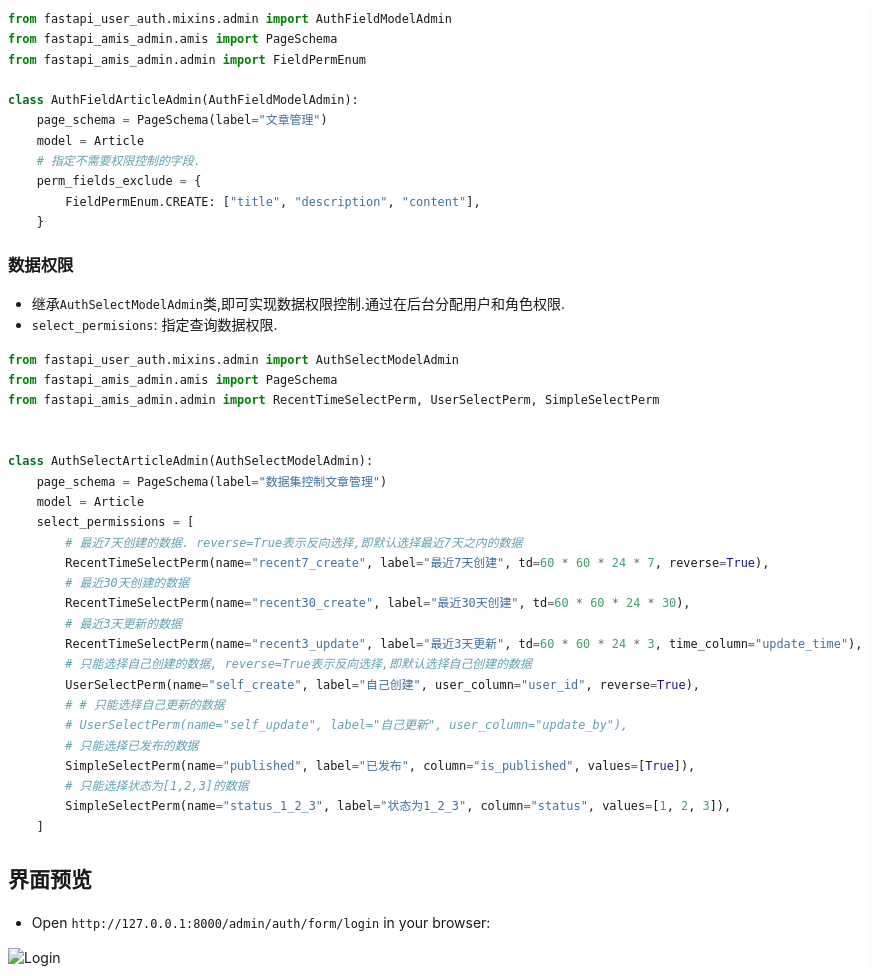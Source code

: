 ```python
from fastapi_user_auth.mixins.admin import AuthFieldModelAdmin
from fastapi_amis_admin.amis import PageSchema
from fastapi_amis_admin.admin import FieldPermEnum

class AuthFieldArticleAdmin(AuthFieldModelAdmin):
    page_schema = PageSchema(label="文章管理")
    model = Article
    # 指定不需要权限控制的字段. 
    perm_fields_exclude = {
        FieldPermEnum.CREATE: ["title", "description", "content"],
    }
```

### 数据权限

- 继承`AuthSelectModelAdmin`类,即可实现数据权限控制.通过在后台分配用户和角色权限.
- `select_permisions`: 指定查询数据权限.

```python
from fastapi_user_auth.mixins.admin import AuthSelectModelAdmin
from fastapi_amis_admin.amis import PageSchema
from fastapi_amis_admin.admin import RecentTimeSelectPerm, UserSelectPerm, SimpleSelectPerm


class AuthSelectArticleAdmin(AuthSelectModelAdmin):
    page_schema = PageSchema(label="数据集控制文章管理")
    model = Article
    select_permissions = [
        # 最近7天创建的数据. reverse=True表示反向选择,即默认选择最近7天之内的数据
        RecentTimeSelectPerm(name="recent7_create", label="最近7天创建", td=60 * 60 * 24 * 7, reverse=True),
        # 最近30天创建的数据
        RecentTimeSelectPerm(name="recent30_create", label="最近30天创建", td=60 * 60 * 24 * 30),
        # 最近3天更新的数据
        RecentTimeSelectPerm(name="recent3_update", label="最近3天更新", td=60 * 60 * 24 * 3, time_column="update_time"),
        # 只能选择自己创建的数据, reverse=True表示反向选择,即默认选择自己创建的数据
        UserSelectPerm(name="self_create", label="自己创建", user_column="user_id", reverse=True),
        # # 只能选择自己更新的数据
        # UserSelectPerm(name="self_update", label="自己更新", user_column="update_by"),
        # 只能选择已发布的数据
        SimpleSelectPerm(name="published", label="已发布", column="is_published", values=[True]),
        # 只能选择状态为[1,2,3]的数据
        SimpleSelectPerm(name="status_1_2_3", label="状态为1_2_3", column="status", values=[1, 2, 3]),
    ]
```

## 界面预览

- Open `http://127.0.0.1:8000/admin/auth/form/login` in your browser:

![Login](https://s2.loli.net/2022/03/20/SZy6sjaVlBT8gin.png)

